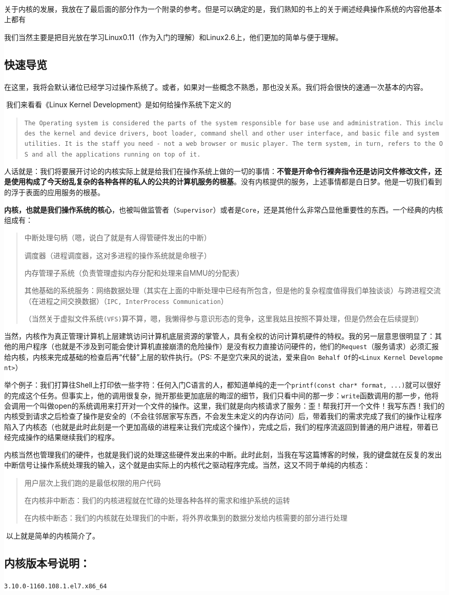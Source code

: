 ​	关于内核的发展，我放在了最后面的部分作为一个附录的参考。但是可以确定的是，我们熟知的书上的关于阐述经典操作系统的内容他基本上都有

​	我们当然主要是把目光放在学习Linux0.11（作为入门的理解）和Linux2.6上，他们更加的简单与便于理解。

## 快速导览

​	在这里，我将会默认诸位已经学习过操作系统了。或者，如果对一些概念不熟悉，那也没关系。我们将会很快的速通一次基本的内容。

​	我们来看看《Linux Kernel Development》是如何给操作系统下定义的

> `The Operating system is considered the parts of the system responsible for base use and administration. This includes the kernel and device drivers, boot loader, command shell and other user interface, and basic file and system utilities. It is the staff you need - not a web browser or music player. The term system, in turn, refers to the OS and all the applications running on top of it. `

​	人话就是：我们将要展开讨论的内核实际上就是给我们在操作系统上做的一切的事情：**不管是开命令行裸奔指令还是访问文件修改文件，还是使用构成了今天纷乱复杂的各种各样的私人的公共的计算机服务的根基**。没有内核提供的服务，上述事情都是白日梦。他是一切我们看到的浮于表面的应用服务的根基。

​	**内核，也就是我们操作系统的核心**，也被叫做监管者（`Supervisor`）或者是`Core`，还是其他什么非常凸显他重要性的东西。一个经典的内核组成有：

> 中断处理句柄（嗯，说白了就是有人得管硬件发出的中断）
>
> 调度器（进程调度器，这对多进程的操作系统就是命根子）
>
> 内存管理子系统（负责管理虚拟内存分配和处理来自MMU的分配表）
>
> 其他基础的系统服务：网络数据处理（其实在上面的中断处理中已经有所包含，但是他的复杂程度值得我们单独谈谈）与跨进程交流（在进程之间交换数据）（`IPC, InterProcess Communication`）
>
> （当然关于虚拟文件系统`(VFS)`算不算，嗯，我懒得参与意识形态的竞争，这里我姑且按照不算处理，但是仍然会在后续提到）

​	当然，内核作为真正管理计算机上层建筑访问计算机底层资源的掌管人，具有全权的访问计算机硬件的特权。我的另一层意思很明显了：其他的用户程序（也就是不涉及到可能会使计算机直接崩溃的危险操作）是没有权力直接访问硬件的，他们的`Request`（服务请求）必须汇报给内核，内核来完成基础的检查后再“代替”上层的软件执行。（PS: 不是空穴来风的说法，爱来自`On Behalf Of`的`<Linux Kernel Development>`）

​	举个例子：我们打算往Shell上打印依一些字符：任何入门C语言的人，都知道单纯的走一个`printf(const char* format, ...)`就可以很好的完成这个任务。但事实上，他的调用很复杂，抛开那些更加底层的晦涩的细节，我们只看中间的那一步：`write`函数调用的那一步，他将会调用一个叫做open的系统调用来打开对一个文件的操作。这里，我们就是向内核请求了服务：歪！帮我打开一个文件！我写东西！我们的内核受到请求之后检查了操作是安全的（不会往邻居家写东西，不会发生未定义的内存访问）后，带着我们的需求完成了我们的操作让程序陷入了内核态（也就是此时此刻是一个更加高级的进程来让我们完成这个操作），完成之后，我们的程序流返回到普通的用户进程，带着已经完成操作的结果继续我们的程序。

​	内核当然也管理我们的硬件，也就是我们说的处理这些硬件发出来的中断。此时此刻，当我在写这篇博客的时候，我的键盘就在反复的发出中断信号让操作系统处理我的输入，这个就是由实际上的内核代之驱动程序完成。当然，这又不同于单纯的内核态：

> 用户层次上我们跑的是最低权限的用户代码
>
> 在内核非中断态：我们的内核进程就在忙碌的处理各种各样的需求和维护系统的运转
>
> 在内核中断态：我们的内核就在处理我们的中断，将外界收集到的数据分发给内核需要的部分进行处理

​	以上就是简单的内核简介了。

## 内核版本号说明：

```
3.10.0-1160.108.1.el7.x86_64
```
